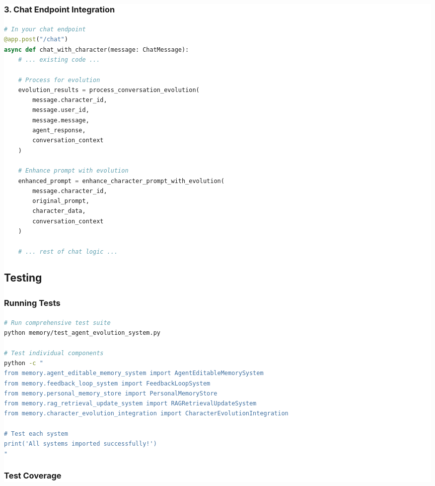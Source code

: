 ### 3. Chat Endpoint Integration

```python
# In your chat endpoint
@app.post("/chat")
async def chat_with_character(message: ChatMessage):
    # ... existing code ...
    
    # Process for evolution
    evolution_results = process_conversation_evolution(
        message.character_id,
        message.user_id,
        message.message,
        agent_response,
        conversation_context
    )
    
    # Enhance prompt with evolution
    enhanced_prompt = enhance_character_prompt_with_evolution(
        message.character_id,
        original_prompt,
        character_data,
        conversation_context
    )
    
    # ... rest of chat logic ...
```

## Testing

### Running Tests

```bash
# Run comprehensive test suite
python memory/test_agent_evolution_system.py

# Test individual components
python -c "
from memory.agent_editable_memory_system import AgentEditableMemorySystem
from memory.feedback_loop_system import FeedbackLoopSystem
from memory.personal_memory_store import PersonalMemoryStore
from memory.rag_retrieval_update_system import RAGRetrievalUpdateSystem
from memory.character_evolution_integration import CharacterEvolutionIntegration

# Test each system
print('All systems imported successfully!')
"
```

### Test Coverage
